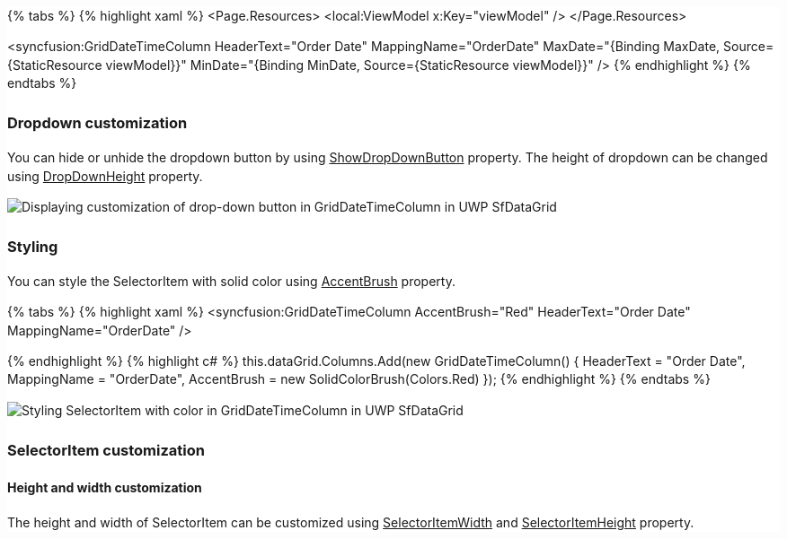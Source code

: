 

{% tabs %}
{% highlight xaml %}
<Page.Resources>
    <local:ViewModel x:Key="viewModel" />
</Page.Resources>

<syncfusion:GridDateTimeColumn HeaderText="Order Date"
                               MappingName="OrderDate"
                               MaxDate="{Binding MaxDate,
                                                 Source={StaticResource viewModel}}"
                               MinDate="{Binding MinDate,
                                                 Source={StaticResource viewModel}}" />
{% endhighlight %}
{% endtabs %}

### Dropdown customization

You can hide or unhide the dropdown button by using [ShowDropDownButton](https://help.syncfusion.com/cr/cref_files/uwp/Syncfusion.SfGrid.UWP~Syncfusion.UI.Xaml.Grid.GridDateTimeColumn~ShowDropDownButton.html) property. The height of dropdown can be changed using [DropDownHeight](https://help.syncfusion.com/cr/cref_files/uwp/Syncfusion.SfGrid.UWP~Syncfusion.UI.Xaml.Grid.GridDateTimeColumn~DropDownHeight.html) property.
 
![Displaying customization of drop-down button in GridDateTimeColumn in UWP SfDataGrid](Column-Types_images/Column-Types_img19.png)

### Styling

You can style the SelectorItem with solid color using [AccentBrush](https://help.syncfusion.com/cr/cref_files/uwp/Syncfusion.SfGrid.UWP~Syncfusion.UI.Xaml.Grid.GridDateTimeColumn~AccentBrush.html) property.

{% tabs %}
{% highlight xaml %}
<syncfusion:GridDateTimeColumn AccentBrush="Red"
                               HeaderText="Order Date"
                               MappingName="OrderDate" />

{% endhighlight %}
{% highlight c# %}
this.dataGrid.Columns.Add(new GridDateTimeColumn() { HeaderText = "Order Date", MappingName = "OrderDate", AccentBrush = new SolidColorBrush(Colors.Red) });
{% endhighlight %}
{% endtabs %}


![Styling SelectorItem with color in GridDateTimeColumn in UWP SfDataGrid](Column-Types_images/Column-Types_img20.png)

### SelectorItem customization

#### Height and width customization

The height and width of SelectorItem can be customized using [SelectorItemWidth](https://help.syncfusion.com/cr/cref_files/uwp/Syncfusion.SfGrid.UWP~Syncfusion.UI.Xaml.Grid.GridDateTimeColumn~SelectorItemWidth.html) and [SelectorItemHeight](https://help.syncfusion.com/cr/cref_files/uwp/Syncfusion.SfGrid.UWP~Syncfusion.UI.Xaml.Grid.GridDateTimeColumn~SelectorItemHeight.html) property.
